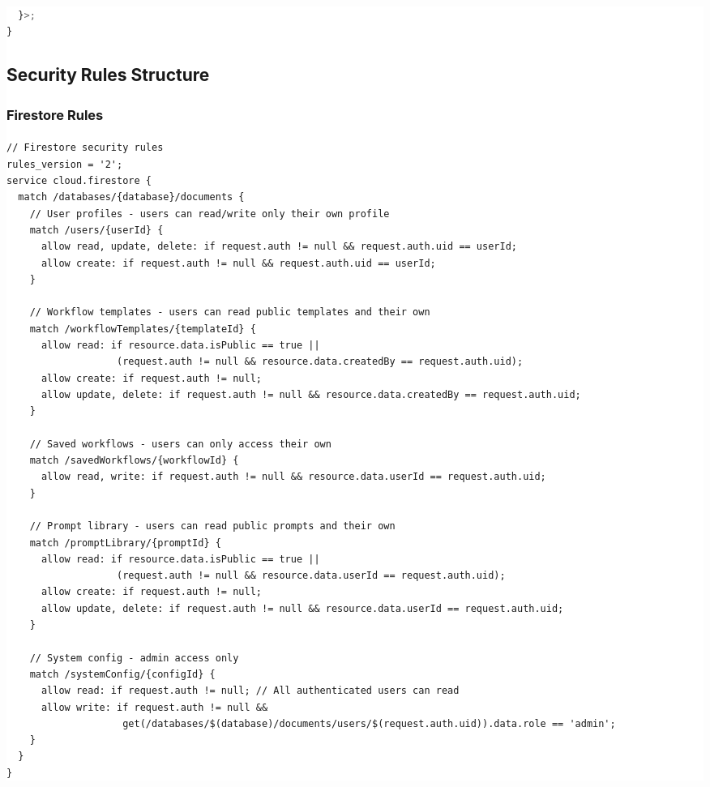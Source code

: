 ```typescript
  }>;
}
```

## Security Rules Structure

### Firestore Rules
```
// Firestore security rules
rules_version = '2';
service cloud.firestore {
  match /databases/{database}/documents {
    // User profiles - users can read/write only their own profile
    match /users/{userId} {
      allow read, update, delete: if request.auth != null && request.auth.uid == userId;
      allow create: if request.auth != null && request.auth.uid == userId;
    }
    
    // Workflow templates - users can read public templates and their own
    match /workflowTemplates/{templateId} {
      allow read: if resource.data.isPublic == true || 
                   (request.auth != null && resource.data.createdBy == request.auth.uid);
      allow create: if request.auth != null;
      allow update, delete: if request.auth != null && resource.data.createdBy == request.auth.uid;
    }
    
    // Saved workflows - users can only access their own
    match /savedWorkflows/{workflowId} {
      allow read, write: if request.auth != null && resource.data.userId == request.auth.uid;
    }
    
    // Prompt library - users can read public prompts and their own
    match /promptLibrary/{promptId} {
      allow read: if resource.data.isPublic == true || 
                   (request.auth != null && resource.data.userId == request.auth.uid);
      allow create: if request.auth != null;
      allow update, delete: if request.auth != null && resource.data.userId == request.auth.uid;
    }
    
    // System config - admin access only
    match /systemConfig/{configId} {
      allow read: if request.auth != null; // All authenticated users can read
      allow write: if request.auth != null && 
                    get(/databases/$(database)/documents/users/$(request.auth.uid)).data.role == 'admin';
    }
  }
}
```
